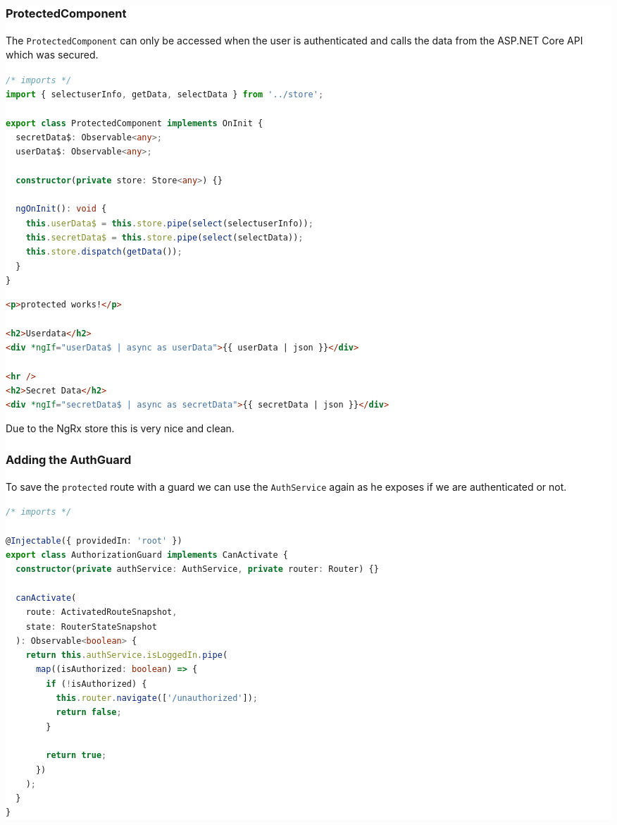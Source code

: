 ### ProtectedComponent

The `ProtectedComponent` can only be accessed when the user is authenticated and calls the data from the ASP.NET Core API which was secured.

```ts
/* imports */
import { selectuserInfo, getData, selectData } from '../store';

export class ProtectedComponent implements OnInit {
  secretData$: Observable<any>;
  userData$: Observable<any>;

  constructor(private store: Store<any>) {}

  ngOnInit(): void {
    this.userData$ = this.store.pipe(select(selectuserInfo));
    this.secretData$ = this.store.pipe(select(selectData));
    this.store.dispatch(getData());
  }
}
```

```html
<p>protected works!</p>

<h2>Userdata</h2>
<div *ngIf="userData$ | async as userData">{{ userData | json }}</div>

<hr />
<h2>Secret Data</h2>
<div *ngIf="secretData$ | async as secretData">{{ secretData | json }}</div>
```

Due to the NgRx store this is very nice and clean.

### Adding the AuthGuard

To save the `protected` route with a guard we can use the `AuthService` again as he exposes if we are authenticated or not.

```ts
/* imports */

@Injectable({ providedIn: 'root' })
export class AuthorizationGuard implements CanActivate {
  constructor(private authService: AuthService, private router: Router) {}

  canActivate(
    route: ActivatedRouteSnapshot,
    state: RouterStateSnapshot
  ): Observable<boolean> {
    return this.authService.isLoggedIn.pipe(
      map((isAuthorized: boolean) => {
        if (!isAuthorized) {
          this.router.navigate(['/unauthorized']);
          return false;
        }

        return true;
      })
    );
  }
}
```
